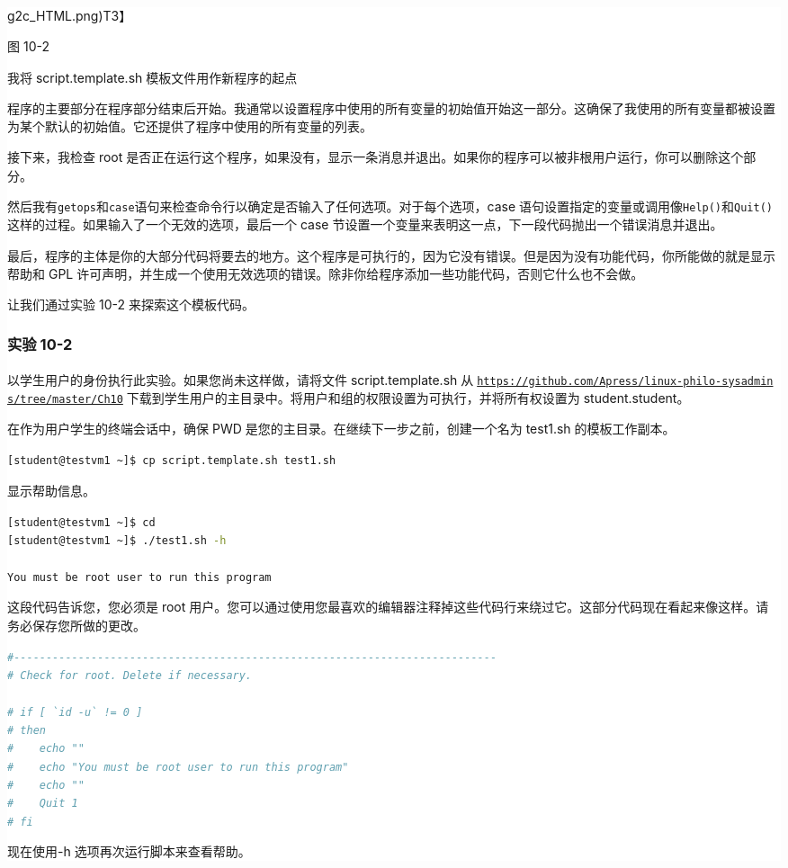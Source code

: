 g2c_HTML.png)T3】

图 10-2

我将 script.template.sh 模板文件用作新程序的起点

程序的主要部分在程序部分结束后开始。我通常以设置程序中使用的所有变量的初始值开始这一部分。这确保了我使用的所有变量都被设置为某个默认的初始值。它还提供了程序中使用的所有变量的列表。

接下来，我检查 root 是否正在运行这个程序，如果没有，显示一条消息并退出。如果你的程序可以被非根用户运行，你可以删除这个部分。

然后我有`getops`和`case`语句来检查命令行以确定是否输入了任何选项。对于每个选项，case 语句设置指定的变量或调用像`Help()`和`Quit()`这样的过程。如果输入了一个无效的选项，最后一个 case 节设置一个变量来表明这一点，下一段代码抛出一个错误消息并退出。

最后，程序的主体是你的大部分代码将要去的地方。这个程序是可执行的，因为它没有错误。但是因为没有功能代码，你所能做的就是显示帮助和 GPL 许可声明，并生成一个使用无效选项的错误。除非你给程序添加一些功能代码，否则它什么也不会做。

让我们通过实验 10-2 来探索这个模板代码。

### 实验 10-2

以学生用户的身份执行此实验。如果您尚未这样做，请将文件 script.template.sh 从 [`https://github.com/Apress/linux-philo-sysadmins/tree/master/Ch10`](https://github.com/Apress/linux-philo-sysadmins/tree/master/Ch10) 下载到学生用户的主目录中。将用户和组的权限设置为可执行，并将所有权设置为 student.student。

在作为用户学生的终端会话中，确保 PWD 是您的主目录。在继续下一步之前，创建一个名为 test1.sh 的模板工作副本。

```sh
[student@testvm1 ~]$ cp script.template.sh test1.sh

```

显示帮助信息。

```sh
[student@testvm1 ~]$ cd
[student@testvm1 ~]$ ./test1.sh -h

You must be root user to run this program

```

这段代码告诉您，您必须是 root 用户。您可以通过使用您最喜欢的编辑器注释掉这些代码行来绕过它。这部分代码现在看起来像这样。请务必保存您所做的更改。

```sh
#---------------------------------------------------------------------------
# Check for root. Delete if necessary.

# if [ `id -u` != 0 ]
# then
#    echo ""
#    echo "You must be root user to run this program"
#    echo ""
#    Quit 1
# fi

```

现在使用-h 选项再次运行脚本来查看帮助。
